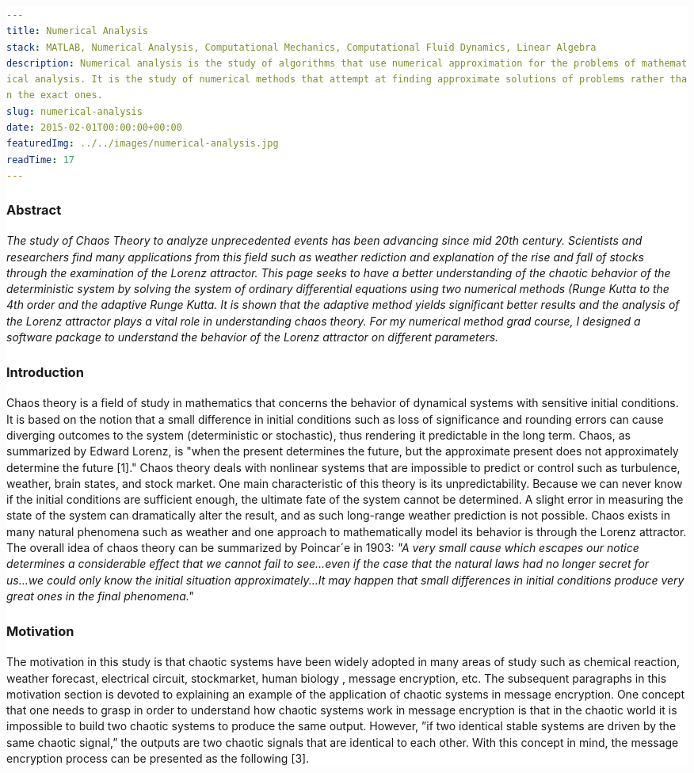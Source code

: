 ```yaml
---
title: Numerical Analysis
stack: MATLAB, Numerical Analysis, Computational Mechanics, Computational Fluid Dynamics, Linear Algebra
description: Numerical analysis is the study of algorithms that use numerical approximation for the problems of mathematical analysis. It is the study of numerical methods that attempt at finding approximate solutions of problems rather than the exact ones.
slug: numerical-analysis
date: 2015-02-01T00:00:00+00:00
featuredImg: ../../images/numerical-analysis.jpg
readTime: 17
---
```


### Abstract

_The study of Chaos Theory to analyze unprecedented events has been advancing since mid 20th century. Scientists and researchers find many applications from this field such as weather rediction and explanation of the rise and fall of stocks through the examination of the Lorenz attractor. This page seeks to have a better understanding of the chaotic behavior of the deterministic system by solving the system of ordinary differential equations using two numerical methods (Runge Kutta to the 4th order and the adaptive Runge Kutta. It is shown that the adaptive method yields significant better results and the analysis of the Lorenz attractor plays a vital role in understanding chaos theory. For my numerical method grad course, I designed a software package to understand the behavior of the Lorenz attractor on different parameters._

### Introduction

Chaos theory is a field of study in mathematics that concerns the behavior of dynamical systems with sensitive initial conditions. It is based on the notion that a small difference in initial conditions such as loss of significance and rounding errors can cause diverging outcomes to the system (deterministic or stochastic), thus rendering it predictable in the long term. Chaos, as summarized by Edward Lorenz, is "when the present determines the future, but the approximate present does not approximately determine the future [1]." Chaos theory deals with nonlinear systems that are impossible to predict or control such as turbulence, weather, brain states, and stock market. One main characteristic of this theory is its unpredictability. Because we can never know if the initial conditions are sufficient enough, the ultimate fate of the system cannot be determined. A slight error in measuring the state of the system can dramatically alter the result, and as such long-range weather prediction is not possible. Chaos exists in many natural phenomena such as weather and one approach to mathematically model its behavior is through the Lorenz attractor. The overall idea of chaos theory can be summarized by Poincar´e in 1903: _"A very small cause which escapes our notice determines a considerable effect that we cannot fail to see...even if the case that the natural laws had no longer secret for us...we could only know the initial situation approximately...It may happen that small differences in initial conditions produce very great ones in the final phenomena."_

### Motivation

The motivation in this study is that chaotic systems have been widely adopted in many areas of study such as chemical reaction, weather forecast, electrical circuit, stockmarket, human biology , message encryption, etc. The subsequent paragraphs in this motivation section is devoted to explaining an example of the application of chaotic systems in message encryption. One concept that one needs to grasp in order to understand how chaotic systems work in message encryption is that in the chaotic world it is impossible to build two chaotic systems to produce the same output. However, ”if two identical stable systems are driven by the same chaotic signal,” the outputs are two chaotic signals that are identical to each other. With this concept in mind, the message encryption process can be presented as the following [3].

